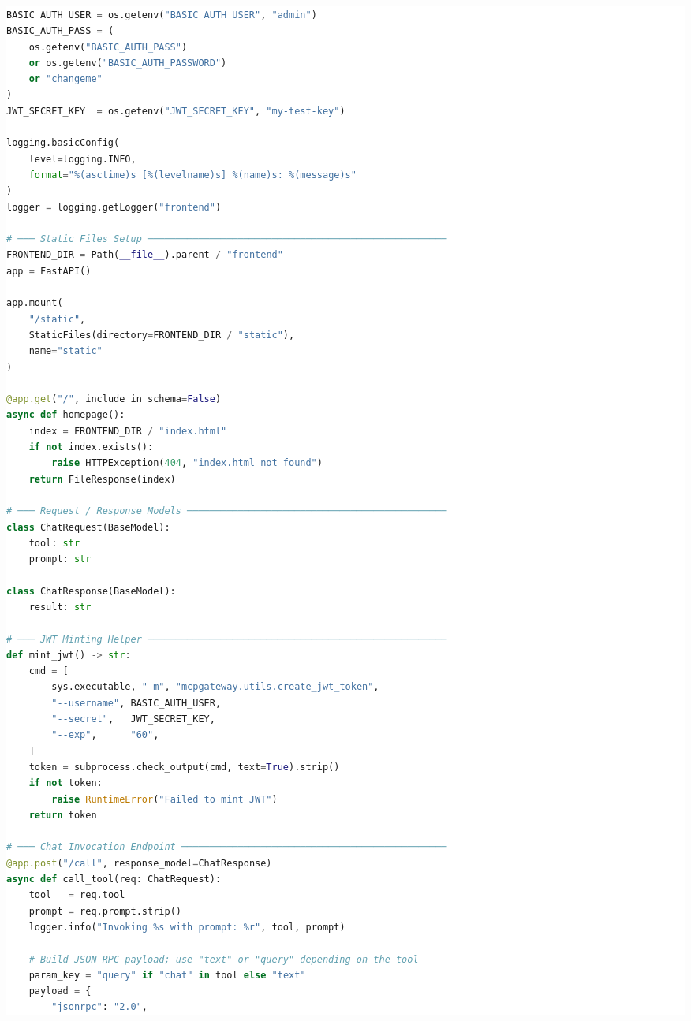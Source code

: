 ```python
BASIC_AUTH_USER = os.getenv("BASIC_AUTH_USER", "admin")
BASIC_AUTH_PASS = (
    os.getenv("BASIC_AUTH_PASS")
    or os.getenv("BASIC_AUTH_PASSWORD")
    or "changeme"
)
JWT_SECRET_KEY  = os.getenv("JWT_SECRET_KEY", "my-test-key")

logging.basicConfig(
    level=logging.INFO,
    format="%(asctime)s [%(levelname)s] %(name)s: %(message)s"
)
logger = logging.getLogger("frontend")

# ─── Static Files Setup ─────────────────────────────────────────────────────
FRONTEND_DIR = Path(__file__).parent / "frontend"
app = FastAPI()

app.mount(
    "/static",
    StaticFiles(directory=FRONTEND_DIR / "static"),
    name="static"
)

@app.get("/", include_in_schema=False)
async def homepage():
    index = FRONTEND_DIR / "index.html"
    if not index.exists():
        raise HTTPException(404, "index.html not found")
    return FileResponse(index)

# ─── Request / Response Models ──────────────────────────────────────────────
class ChatRequest(BaseModel):
    tool: str
    prompt: str

class ChatResponse(BaseModel):
    result: str

# ─── JWT Minting Helper ─────────────────────────────────────────────────────
def mint_jwt() -> str:
    cmd = [
        sys.executable, "-m", "mcpgateway.utils.create_jwt_token",
        "--username", BASIC_AUTH_USER,
        "--secret",   JWT_SECRET_KEY,
        "--exp",      "60",
    ]
    token = subprocess.check_output(cmd, text=True).strip()
    if not token:
        raise RuntimeError("Failed to mint JWT")
    return token

# ─── Chat Invocation Endpoint ───────────────────────────────────────────────
@app.post("/call", response_model=ChatResponse)
async def call_tool(req: ChatRequest):
    tool   = req.tool
    prompt = req.prompt.strip()
    logger.info("Invoking %s with prompt: %r", tool, prompt)

    # Build JSON-RPC payload; use "text" or "query" depending on the tool
    param_key = "query" if "chat" in tool else "text"
    payload = {
        "jsonrpc": "2.0",
```